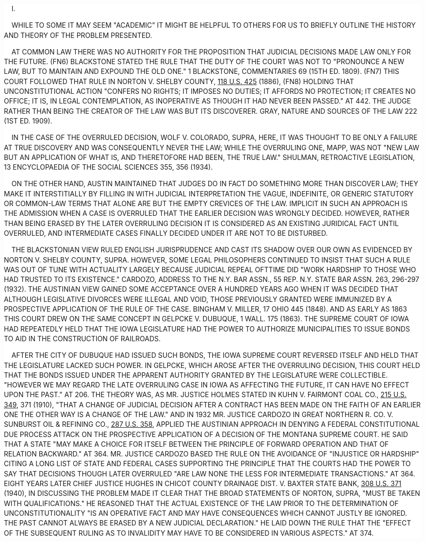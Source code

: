     I.

    WHILE TO SOME IT MAY SEEM "ACADEMIC" IT MIGHT BE HELPFUL TO OTHERS FOR US TO BRIEFLY OUTLINE THE HISTORY AND THEORY OF THE PROBLEM PRESENTED.

    AT COMMON LAW THERE WAS NO AUTHORITY FOR THE PROPOSITION THAT JUDICIAL DECISIONS MADE LAW ONLY FOR THE FUTURE.  (FN6)  BLACKSTONE STATED THE RULE THAT THE DUTY OF THE COURT WAS NOT TO "PRONOUNCE A NEW LAW, BUT TO MAINTAIN AND EXPOUND THE OLD ONE."  1 BLACKSTONE, COMMENTARIES 69 (15TH ED. 1809).  (FN7)  THIS COURT FOLLOWED THAT RULE IN NORTON V. SHELBY COUNTY, [118 U.S. 425][/us/courts/scotus/usReporter/118/425] (1886), (FN8) HOLDING THAT UNCONSTITUTIONAL ACTION "CONFERS NO RIGHTS; IT IMPOSES NO DUTIES; IT AFFORDS NO PROTECTION; IT CREATES NO OFFICE; IT IS, IN LEGAL CONTEMPLATION, AS INOPERATIVE AS THOUGH IT HAD NEVER BEEN PASSED."  AT 442.  THE JUDGE RATHER THAN BEING THE CREATOR OF THE LAW WAS BUT ITS DISCOVERER.  GRAY, NATURE AND SOURCES OF THE LAW 222 (1ST ED. 1909).

    IN THE CASE OF THE OVERRULED DECISION, WOLF V. COLORADO, SUPRA, HERE, IT WAS THOUGHT TO BE ONLY A FAILURE AT TRUE DISCOVERY AND WAS CONSEQUENTLY NEVER THE LAW; WHILE THE OVERRULING ONE, MAPP, WAS NOT "NEW LAW BUT AN APPLICATION OF WHAT IS, AND THERETOFORE HAD BEEN, THE TRUE LAW."  SHULMAN, RETROACTIVE LEGISLATION, 13 ENCYCLOPAEDIA OF THE SOCIAL SCIENCES 355, 356 (1934).

    ON THE OTHER HAND, AUSTIN MAINTAINED THAT JUDGES DO IN FACT DO SOMETHING MORE THAN DISCOVER LAW; THEY MAKE IT INTERSTITIALLY BY FILLING IN WITH JUDICIAL INTERPRETATION THE VAGUE, INDEFINITE, OR GENERIC STATUTORY OR COMMON-LAW TERMS THAT ALONE ARE BUT THE EMPTY CREVICES OF THE LAW.  IMPLICIT IN SUCH AN APPROACH IS THE ADMISSION WHEN A CASE IS OVERRULED THAT THE EARLIER DECISION WAS WRONGLY DECIDED.  HOWEVER, RATHER THAN BEING ERASED BY THE LATER OVERRULING DECISION IT IS CONSIDERED AS AN EXISTING JURIDICAL FACT UNTIL OVERRULED, AND INTERMEDIATE CASES FINALLY DECIDED UNDER IT ARE NOT TO BE DISTURBED.

    THE BLACKSTONIAN VIEW RULED ENGLISH JURISPRUDENCE AND CAST ITS SHADOW OVER OUR OWN AS EVIDENCED BY NORTON V. SHELBY COUNTY, SUPRA.  HOWEVER, SOME LEGAL PHILOSOPHERS CONTINUED TO INSIST THAT SUCH A RULE WAS OUT OF TUNE WITH ACTUALITY LARGELY BECAUSE JUDICIAL REPEAL OFTTIME DID "WORK HARDSHIP TO THOSE WHO HAD TRUSTED TO ITS EXISTENCE."  CARDOZO, ADDRESS TO THE N.Y. BAR ASSN., 55 REP. N.Y. STATE BAR ASSN. 263, 296-297 (1932).  THE AUSTINIAN VIEW GAINED SOME ACCEPTANCE OVER A HUNDRED YEARS AGO WHEN IT WAS DECIDED THAT ALTHOUGH LEGISLATIVE DIVORCES WERE ILLEGAL AND VOID, THOSE PREVIOUSLY GRANTED WERE IMMUNIZED BY A PROSPECTIVE APPLICATION OF THE RULE OF THE CASE.  BINGHAM V. MILLER, 17 OHIO 445 (1848).  AND AS EARLY AS 1863 THIS COURT DREW ON THE SAME CONCEPT IN GELPCKE V. DUBUQUE, 1 WALL.  175 (1863).  THE SUPREME COURT OF IOWA HAD REPEATEDLY HELD THAT THE IOWA LEGISLATURE HAD THE POWER TO AUTHORIZE MUNICIPALITIES TO ISSUE BONDS TO AID IN THE CONSTRUCTION OF RAILROADS.

    AFTER THE CITY OF DUBUQUE HAD ISSUED SUCH BONDS, THE IOWA SUPREME COURT REVERSED ITSELF AND HELD THAT THE LEGISLATURE LACKED SUCH POWER.  IN GELPCKE, WHICH AROSE AFTER THE OVERRULING DECISION, THIS COURT HELD THAT THE BONDS ISSUED UNDER THE APPARENT AUTHORITY GRANTED BY THE LEGISLATURE WERE COLLECTIBLE.  "HOWEVER WE MAY REGARD THE LATE OVERRULING CASE IN IOWA AS AFFECTING THE FUTURE, IT CAN HAVE NO EFFECT UPON THE PAST."  AT 206.  THE THEORY WAS, AS MR. JUSTICE HOLMES STATED IN KUHN V. FAIRMONT COAL CO., [215 U.S. 349][/us/courts/scotus/usReporter/215/349], 371 (1910), "THAT A CHANGE OF JUDICIAL DECISION AFTER A CONTRACT HAS BEEN MADE ON THE FAITH OF AN EARLIER ONE THE OTHER WAY IS A CHANGE OF THE LAW."  AND IN 1932 MR. JUSTICE CARDOZO IN GREAT NORTHERN R. CO. V. SUNBURST OIL & REFINING CO., [287 U.S. 358][/us/courts/scotus/usReporter/287/358], APPLIED THE AUSTINIAN APPROACH IN DENYING A FEDERAL CONSTITUTIONAL DUE PROCESS ATTACK ON THE PROSPECTIVE APPLICATION OF A DECISION OF THE MONTANA SUPREME COURT.  HE SAID THAT A STATE "MAY MAKE A CHOICE FOR ITSELF BETWEEN THE PRINCIPLE OF FORWARD OPERATION AND THAT OF RELATION BACKWARD."  AT 364.  MR. JUSTICE CARDOZO BASED THE RULE ON THE AVOIDANCE OF "INJUSTICE OR HARDSHIP" CITING A LONG LIST OF STATE AND FEDERAL CASES SUPPORTING THE PRINCIPLE THAT THE COURTS HAD THE POWER TO SAY THAT DECISIONS THOUGH LATER OVERRULED "ARE LAW NONE THE LESS FOR INTERMEDIATE TRANSACTIONS."  AT 364.  EIGHT YEARS LATER CHIEF JUSTICE HUGHES IN CHICOT COUNTY DRAINAGE DIST. V. BAXTER STATE BANK, [308 U.S. 371][/us/courts/scotus/usReporter/308/371] (1940), IN DISCUSSING THE PROBLEM MADE IT CLEAR THAT THE BROAD STATEMENTS OF NORTON, SUPRA, "MUST BE TAKEN WITH QUALIFICATIONS."  HE REASONED THAT THE ACTUAL EXISTENCE OF THE LAW PRIOR TO THE DETERMINATION OF UNCONSTITUTIONALITY "IS AN OPERATIVE FACT AND MAY HAVE CONSEQUENCES WHICH CANNOT JUSTLY BE IGNORED.  THE PAST CANNOT ALWAYS BE ERASED BY A NEW JUDICIAL DECLARATION."  HE LAID DOWN THE RULE THAT THE "EFFECT OF THE SUBSEQUENT RULING AS TO INVALIDITY MAY HAVE TO BE CONSIDERED IN VARIOUS ASPECTS."  AT 374.


[/us/courts/scotus/usReporter/381/618]: https://publicdocs.github.io/go/links?ns=uslm-x&ref=%2Fus%2Fcourts%2Fscotus%2FusReporter%2F381%2F618
[/us/courts/scotus/usReporter/367/643]: https://publicdocs.github.io/go/links?ns=uslm-x&ref=%2Fus%2Fcourts%2Fscotus%2FusReporter%2F367%2F643
[/us/courts/scotus/usReporter/308/371]: https://publicdocs.github.io/go/links?ns=uslm-x&ref=%2Fus%2Fcourts%2Fscotus%2FusReporter%2F308%2F371
[/us/courts/scotus/usReporter/367/643]: https://publicdocs.github.io/go/links?ns=uslm-x&ref=%2Fus%2Fcourts%2Fscotus%2FusReporter%2F367%2F643
[/us/courts/scotus/usReporter/338/25]: https://publicdocs.github.io/go/links?ns=uslm-x&ref=%2Fus%2Fcourts%2Fscotus%2FusReporter%2F338%2F25
[/us/courts/scotus/usReporter/377/930]: https://publicdocs.github.io/go/links?ns=uslm-x&ref=%2Fus%2Fcourts%2Fscotus%2FusReporter%2F377%2F930
[/us/courts/scotus/usReporter/375/411]: https://publicdocs.github.io/go/links?ns=uslm-x&ref=%2Fus%2Fcourts%2Fscotus%2FusReporter%2F375%2F411
[/us/courts/scotus/usReporter/287/358]: https://publicdocs.github.io/go/links?ns=uslm-x&ref=%2Fus%2Fcourts%2Fscotus%2FusReporter%2F287%2F358
[/us/courts/scotus/usReporter/118/425]: https://publicdocs.github.io/go/links?ns=uslm-x&ref=%2Fus%2Fcourts%2Fscotus%2FusReporter%2F118%2F425
[/us/courts/scotus/usReporter/215/349]: https://publicdocs.github.io/go/links?ns=uslm-x&ref=%2Fus%2Fcourts%2Fscotus%2FusReporter%2F215%2F349
[/us/courts/scotus/usReporter/287/358]: https://publicdocs.github.io/go/links?ns=uslm-x&ref=%2Fus%2Fcourts%2Fscotus%2FusReporter%2F287%2F358
[/us/courts/scotus/usReporter/308/371]: https://publicdocs.github.io/go/links?ns=uslm-x&ref=%2Fus%2Fcourts%2Fscotus%2FusReporter%2F308%2F371
[/us/courts/scotus/usReporter/309/23]: https://publicdocs.github.io/go/links?ns=uslm-x&ref=%2Fus%2Fcourts%2Fscotus%2FusReporter%2F309%2F23
[/us/courts/scotus/usReporter/291/217]: https://publicdocs.github.io/go/links?ns=uslm-x&ref=%2Fus%2Fcourts%2Fscotus%2FusReporter%2F291%2F217
[/us/courts/scotus/usReporter/311/538]: https://publicdocs.github.io/go/links?ns=uslm-x&ref=%2Fus%2Fcourts%2Fscotus%2FusReporter%2F311%2F538
[/us/courts/scotus/usReporter/366/213]: https://publicdocs.github.io/go/links?ns=uslm-x&ref=%2Fus%2Fcourts%2Fscotus%2FusReporter%2F366%2F213
[/us/courts/scotus/usReporter/327/404]: https://publicdocs.github.io/go/links?ns=uslm-x&ref=%2Fus%2Fcourts%2Fscotus%2FusReporter%2F327%2F404
[/us/courts/scotus/usReporter/341/267]: https://publicdocs.github.io/go/links?ns=uslm-x&ref=%2Fus%2Fcourts%2Fscotus%2FusReporter%2F341%2F267
[/us/courts/scotus/usReporter/232/383]: https://publicdocs.github.io/go/links?ns=uslm-x&ref=%2Fus%2Fcourts%2Fscotus%2FusReporter%2F232%2F383
[/us/courts/scotus/usReporter/338/74]: https://publicdocs.github.io/go/links?ns=uslm-x&ref=%2Fus%2Fcourts%2Fscotus%2FusReporter%2F338%2F74
[/us/courts/scotus/usReporter/342/117]: https://publicdocs.github.io/go/links?ns=uslm-x&ref=%2Fus%2Fcourts%2Fscotus%2FusReporter%2F342%2F117
[/us/courts/scotus/usReporter/342/165]: https://publicdocs.github.io/go/links?ns=uslm-x&ref=%2Fus%2Fcourts%2Fscotus%2FusReporter%2F342%2F165
[/us/courts/scotus/usReporter/347/128]: https://publicdocs.github.io/go/links?ns=uslm-x&ref=%2Fus%2Fcourts%2Fscotus%2FusReporter%2F347%2F128
[/us/stat/62/696]: https://publicdocs.github.io/go/links?ns=uslm&ref=%2Fus%2Fstat%2F62%2F696
[/us/usc/t18/s242]: https://publicdocs.github.io/go/links?ns=uslm&ref=%2Fus%2Fusc%2Ft18%2Fs242
[/us/courts/scotus/usReporter/350/214]: https://publicdocs.github.io/go/links?ns=uslm-x&ref=%2Fus%2Fcourts%2Fscotus%2FusReporter%2F350%2F214
[/us/courts/scotus/usReporter/364/206]: https://publicdocs.github.io/go/links?ns=uslm-x&ref=%2Fus%2Fcourts%2Fscotus%2FusReporter%2F364%2F206
[/us/courts/scotus/usReporter/365/381]: https://publicdocs.github.io/go/links?ns=uslm-x&ref=%2Fus%2Fcourts%2Fscotus%2FusReporter%2F365%2F381
[/us/courts/scotus/usReporter/251/385]: https://publicdocs.github.io/go/links?ns=uslm-x&ref=%2Fus%2Fcourts%2Fscotus%2FusReporter%2F251%2F385
[/us/courts/scotus/usReporter/365/167]: https://publicdocs.github.io/go/links?ns=uslm-x&ref=%2Fus%2Fcourts%2Fscotus%2FusReporter%2F365%2F167
[/us/courts/scotus/usReporter/372/391]: https://publicdocs.github.io/go/links?ns=uslm-x&ref=%2Fus%2Fcourts%2Fscotus%2FusReporter%2F372%2F391
[/us/courts/scotus/usReporter/367/433]: https://publicdocs.github.io/go/links?ns=uslm-x&ref=%2Fus%2Fcourts%2Fscotus%2FusReporter%2F367%2F433
[/us/courts/scotus/usReporter/297/278]: https://publicdocs.github.io/go/links?ns=uslm-x&ref=%2Fus%2Fcourts%2Fscotus%2FusReporter%2F297%2F278
[/us/courts/scotus/usReporter/361/199]: https://publicdocs.github.io/go/links?ns=uslm-x&ref=%2Fus%2Fcourts%2Fscotus%2FusReporter%2F361%2F199
[/us/courts/scotus/usReporter/378/368]: https://publicdocs.github.io/go/links?ns=uslm-x&ref=%2Fus%2Fcourts%2Fscotus%2FusReporter%2F378%2F368
[/us/courts/scotus/usReporter/375/947]: https://publicdocs.github.io/go/links?ns=uslm-x&ref=%2Fus%2Fcourts%2Fscotus%2FusReporter%2F375%2F947
[/us/courts/scotus/usReporter/374/811]: https://publicdocs.github.io/go/links?ns=uslm-x&ref=%2Fus%2Fcourts%2Fscotus%2FusReporter%2F374%2F811
[/us/courts/scotus/usReporter/371/850]: https://publicdocs.github.io/go/links?ns=uslm-x&ref=%2Fus%2Fcourts%2Fscotus%2FusReporter%2F371%2F850
[/us/courts/scotus/usReporter/375/411]: https://publicdocs.github.io/go/links?ns=uslm-x&ref=%2Fus%2Fcourts%2Fscotus%2FusReporter%2F375%2F411
[/us/courts/scotus/usReporter/351/12]: https://publicdocs.github.io/go/links?ns=uslm-x&ref=%2Fus%2Fcourts%2Fscotus%2FusReporter%2F351%2F12
[/us/courts/scotus/usReporter/374/23]: https://publicdocs.github.io/go/links?ns=uslm-x&ref=%2Fus%2Fcourts%2Fscotus%2FusReporter%2F374%2F23
[/us/courts/scotus/usReporter/375/85]: https://publicdocs.github.io/go/links?ns=uslm-x&ref=%2Fus%2Fcourts%2Fscotus%2FusReporter%2F375%2F85
[/us/courts/scotus/usReporter/376/483]: https://publicdocs.github.io/go/links?ns=uslm-x&ref=%2Fus%2Fcourts%2Fscotus%2FusReporter%2F376%2F483
[/us/courts/scotus/usReporter/215/349]: https://publicdocs.github.io/go/links?ns=uslm-x&ref=%2Fus%2Fcourts%2Fscotus%2FusReporter%2F215%2F349
[/us/courts/scotus/usReporter/304/64]: https://publicdocs.github.io/go/links?ns=uslm-x&ref=%2Fus%2Fcourts%2Fscotus%2FusReporter%2F304%2F64
[/us/courts/scotus/usReporter/380/127]: https://publicdocs.github.io/go/links?ns=uslm-x&ref=%2Fus%2Fcourts%2Fscotus%2FusReporter%2F380%2F127
[/us/courts/scotus/usReporter/309/23]: https://publicdocs.github.io/go/links?ns=uslm-x&ref=%2Fus%2Fcourts%2Fscotus%2FusReporter%2F309%2F23
[/us/courts/scotus/usReporter/311/538]: https://publicdocs.github.io/go/links?ns=uslm-x&ref=%2Fus%2Fcourts%2Fscotus%2FusReporter%2F311%2F538
[/us/courts/scotus/usReporter/183/115]: https://publicdocs.github.io/go/links?ns=uslm-x&ref=%2Fus%2Fcourts%2Fscotus%2FusReporter%2F183%2F115
[/us/courts/scotus/usReporter/224/290]: https://publicdocs.github.io/go/links?ns=uslm-x&ref=%2Fus%2Fcourts%2Fscotus%2FusReporter%2F224%2F290
[/us/courts/scotus/usReporter/366/213]: https://publicdocs.github.io/go/links?ns=uslm-x&ref=%2Fus%2Fcourts%2Fscotus%2FusReporter%2F366%2F213
[/us/courts/scotus/usReporter/341/267]: https://publicdocs.github.io/go/links?ns=uslm-x&ref=%2Fus%2Fcourts%2Fscotus%2FusReporter%2F341%2F267
[/us/courts/scotus/usReporter/357/214]: https://publicdocs.github.io/go/links?ns=uslm-x&ref=%2Fus%2Fcourts%2Fscotus%2FusReporter%2F357%2F214
[/us/courts/scotus/usReporter/351/12]: https://publicdocs.github.io/go/links?ns=uslm-x&ref=%2Fus%2Fcourts%2Fscotus%2FusReporter%2F351%2F12
[/us/courts/scotus/usReporter/372/335]: https://publicdocs.github.io/go/links?ns=uslm-x&ref=%2Fus%2Fcourts%2Fscotus%2FusReporter%2F372%2F335
[/us/courts/scotus/usReporter/376/202]: https://publicdocs.github.io/go/links?ns=uslm-x&ref=%2Fus%2Fcourts%2Fscotus%2FusReporter%2F376%2F202
[/us/courts/scotus/usReporter/378/368]: https://publicdocs.github.io/go/links?ns=uslm-x&ref=%2Fus%2Fcourts%2Fscotus%2FusReporter%2F378%2F368
[/us/courts/scotus/usReporter/378/575]: https://publicdocs.github.io/go/links?ns=uslm-x&ref=%2Fus%2Fcourts%2Fscotus%2FusReporter%2F378%2F575
[/us/courts/scotus/usReporter/367/433]: https://publicdocs.github.io/go/links?ns=uslm-x&ref=%2Fus%2Fcourts%2Fscotus%2FusReporter%2F367%2F433
[/us/courts/scotus/usReporter/287/358]: https://publicdocs.github.io/go/links?ns=uslm-x&ref=%2Fus%2Fcourts%2Fscotus%2FusReporter%2F287%2F358
[/us/courts/scotus/usReporter/367/643]: https://publicdocs.github.io/go/links?ns=uslm-x&ref=%2Fus%2Fcourts%2Fscotus%2FusReporter%2F367%2F643
[/us/courts/scotus/usReporter/338/25]: https://publicdocs.github.io/go/links?ns=uslm-x&ref=%2Fus%2Fcourts%2Fscotus%2FusReporter%2F338%2F25
[/us/courts/scotus/usReporter/367/643]: https://publicdocs.github.io/go/links?ns=uslm-x&ref=%2Fus%2Fcourts%2Fscotus%2FusReporter%2F367%2F643
[/us/courts/scotus/usReporter/338/25]: https://publicdocs.github.io/go/links?ns=uslm-x&ref=%2Fus%2Fcourts%2Fscotus%2FusReporter%2F338%2F25
[/us/courts/scotus/usReporter/351/12]: https://publicdocs.github.io/go/links?ns=uslm-x&ref=%2Fus%2Fcourts%2Fscotus%2FusReporter%2F351%2F12
[/us/courts/scotus/usReporter/357/214]: https://publicdocs.github.io/go/links?ns=uslm-x&ref=%2Fus%2Fcourts%2Fscotus%2FusReporter%2F357%2F214
[/us/courts/scotus/usReporter/308/371]: https://publicdocs.github.io/go/links?ns=uslm-x&ref=%2Fus%2Fcourts%2Fscotus%2FusReporter%2F308%2F371
[/us/courts/scotus/usReporter/287/358]: https://publicdocs.github.io/go/links?ns=uslm-x&ref=%2Fus%2Fcourts%2Fscotus%2FusReporter%2F287%2F358
[/us/courts/scotus/usReporter/215/349]: https://publicdocs.github.io/go/links?ns=uslm-x&ref=%2Fus%2Fcourts%2Fscotus%2FusReporter%2F215%2F349
[/us/courts/scotus/usReporter/341/267]: https://publicdocs.github.io/go/links?ns=uslm-x&ref=%2Fus%2Fcourts%2Fscotus%2FusReporter%2F341%2F267
[/us/courts/scotus/usReporter/366/213]: https://publicdocs.github.io/go/links?ns=uslm-x&ref=%2Fus%2Fcourts%2Fscotus%2FusReporter%2F366%2F213
[/us/courts/scotus/usReporter/372/391]: https://publicdocs.github.io/go/links?ns=uslm-x&ref=%2Fus%2Fcourts%2Fscotus%2FusReporter%2F372%2F391
[/us/courts/scotus/usReporter/372/391]: https://publicdocs.github.io/go/links?ns=uslm-x&ref=%2Fus%2Fcourts%2Fscotus%2FusReporter%2F372%2F391
[/us/courts/scotus/usReporter/367/433]: https://publicdocs.github.io/go/links?ns=uslm-x&ref=%2Fus%2Fcourts%2Fscotus%2FusReporter%2F367%2F433
[/us/courts/scotus/usReporter/116/616]: https://publicdocs.github.io/go/links?ns=uslm-x&ref=%2Fus%2Fcourts%2Fscotus%2FusReporter%2F116%2F616
[/us/courts/scotus/usReporter/380/693]: https://publicdocs.github.io/go/links?ns=uslm-x&ref=%2Fus%2Fcourts%2Fscotus%2FusReporter%2F380%2F693
[/us/courts/scotus/usReporter/232/383]: https://publicdocs.github.io/go/links?ns=uslm-x&ref=%2Fus%2Fcourts%2Fscotus%2FusReporter%2F232%2F383
[/us/courts/scotus/usReporter/367/643]: https://publicdocs.github.io/go/links?ns=uslm-x&ref=%2Fus%2Fcourts%2Fscotus%2FusReporter%2F367%2F643
[/us/courts/scotus/usReporter/261/525]: https://publicdocs.github.io/go/links?ns=uslm-x&ref=%2Fus%2Fcourts%2Fscotus%2FusReporter%2F261%2F525
[/us/courts/scotus/usReporter/116/616]: https://publicdocs.github.io/go/links?ns=uslm-x&ref=%2Fus%2Fcourts%2Fscotus%2FusReporter%2F116%2F616
[/us/courts/scotus/usReporter/372/391]: https://publicdocs.github.io/go/links?ns=uslm-x&ref=%2Fus%2Fcourts%2Fscotus%2FusReporter%2F372%2F391
[/us/courts/scotus/usReporter/372/391]: https://publicdocs.github.io/go/links?ns=uslm-x&ref=%2Fus%2Fcourts%2Fscotus%2FusReporter%2F372%2F391